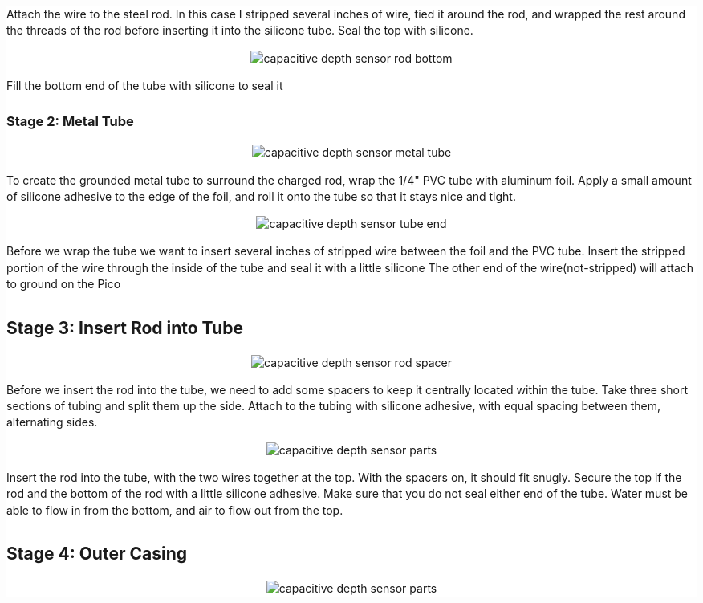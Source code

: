 Attach the wire to the steel rod. In this case I stripped several inches of wire, tied it around the rod, and wrapped the rest around the threads of the rod before inserting it into the silicone tube. Seal the top with silicone.

<p align="center">
<img src="https://hydropi.s3.us-east-2.amazonaws.com/github/capacative_sensor/cap_sensor_rod_bottom.jpg" alt="capacitive depth sensor rod bottom" width="400" />
</p>

Fill the bottom end of the tube with silicone to seal it

### Stage 2: Metal Tube

<p align="center">
<img src="https://hydropi.s3.us-east-2.amazonaws.com/github/capacative_sensor/cap_sensor_tube.jpg" alt="capacitive depth sensor metal tube" width="400" />
</p>

To create the grounded metal tube to surround the charged rod, wrap the 1/4" PVC tube with aluminum foil. Apply a small amount of silicone adhesive to the edge of the foil, and roll it onto the tube so that it stays nice and tight.

<p align="center">
<img src="https://hydropi.s3.us-east-2.amazonaws.com/github/capacative_sensor/cap_sensor_tube_end.jpg" alt="capacitive depth sensor tube end" width="400" />
</p>

Before we wrap the tube we want to insert several inches of stripped wire between the foil and the PVC tube. Insert the stripped portion of the wire through the inside of the tube and seal it with a little silicone
The other end of the wire(not-stripped) will attach to ground on the Pico

## Stage 3: Insert Rod into Tube

<p align="center">
<img src="https://hydropi.s3.us-east-2.amazonaws.com/github/capacative_sensor/cap_sensor_rod_spacer.jpg" alt="capacitive depth sensor rod spacer" width="400" />
</p>

Before we insert the rod into the tube, we need to add some spacers to keep it centrally located within the tube. Take three short sections of tubing and split them up the side. Attach to the tubing with silicone adhesive, with equal spacing between them, alternating sides.

<p align="center">
<img src="https://hydropi.s3.us-east-2.amazonaws.com/github/capacative_sensor/cap_sensor_rod_into_tube.jpg" alt="capacitive depth sensor parts" width="400" />
</p>
Insert the rod into the tube, with the two wires together at the top. With the spacers on, it should fit snugly. Secure the top if the rod and the bottom of the rod with a little silicone adhesive. Make sure that you do not seal either end of the tube. Water must be able to flow in from the bottom, and air to flow out from the top.

## Stage 4: Outer Casing

<p align="center">
<img src="https://hydropi.s3.us-east-2.amazonaws.com/github/capacative_sensor/cap_sensor_attach_bottom.jpg" alt="capacitive depth sensor parts" width="400" />
</p>
